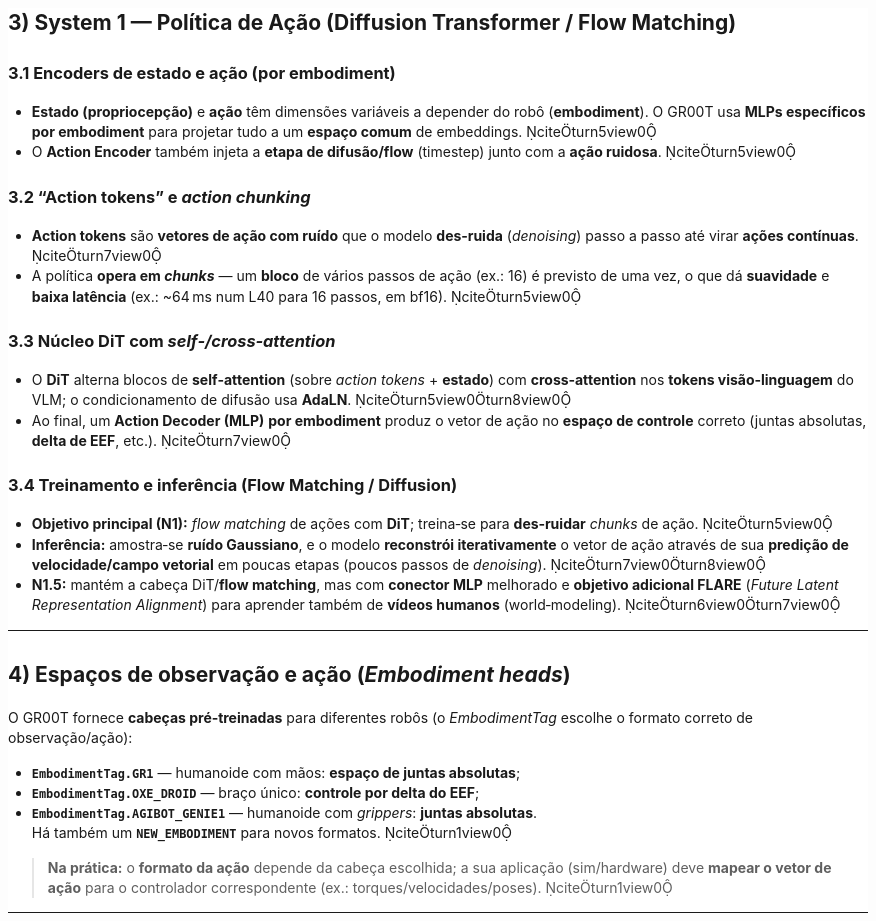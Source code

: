 ## 3) System 1 — Política de Ação (Diffusion Transformer / Flow Matching)

### 3.1 Encoders de estado e ação (por embodiment)
- **Estado (propriocepção)** e **ação** têm dimensões variáveis a depender do robô (**embodiment**). O GR00T usa **MLPs específicos por embodiment** para projetar tudo a um **espaço comum** de embeddings. citeturn5view0
- O **Action Encoder** também injeta a **etapa de difusão/flow** (timestep) junto com a **ação ruidosa**. citeturn5view0

### 3.2 “Action tokens” e *action chunking*
- **Action tokens** são **vetores de ação com ruído** que o modelo **des‑ruida** (*denoising*) passo a passo até virar **ações contínuas**. citeturn7view0
- A política **opera em *chunks*** — um **bloco** de vários passos de ação (ex.: 16) é previsto de uma vez, o que dá **suavidade** e **baixa latência** (ex.: ~64 ms num L40 para 16 passos, em bf16). citeturn5view0

### 3.3 Núcleo DiT com *self‑/cross‑attention*
- O **DiT** alterna blocos de **self‑attention** (sobre *action tokens* + **estado**) com **cross‑attention** nos **tokens visão‑linguagem** do VLM; o condicionamento de difusão usa **AdaLN**. citeturn5view0turn8view0
- Ao final, um **Action Decoder (MLP)** **por embodiment** produz o vetor de ação no **espaço de controle** correto (juntas absolutas, **delta de EEF**, etc.). citeturn7view0

### 3.4 Treinamento e inferência (Flow Matching / Diffusion)
- **Objetivo principal (N1):** *flow matching* de ações com **DiT**; treina‑se para **des‑ruidar** *chunks* de ação. citeturn5view0
- **Inferência:** amostra‑se **ruído Gaussiano**, e o modelo **reconstrói iterativamente** o vetor de ação através de sua **predição de velocidade/campo vetorial** em poucas etapas (poucos passos de *denoising*). citeturn7view0turn8view0
- **N1.5:** mantém a cabeça DiT/**flow matching**, mas com **conector MLP** melhorado e **objetivo adicional FLARE** (*Future Latent Representation Alignment*) para aprender também de **vídeos humanos** (world‑modeling). citeturn6view0turn7view0

---

## 4) Espaços de observação e ação (*Embodiment heads*)

O GR00T fornece **cabeças pré‑treinadas** para diferentes robôs (o *EmbodimentTag* escolhe o formato correto de observação/ação):

- **`EmbodimentTag.GR1`** — humanoide com mãos: **espaço de juntas absolutas**;  
- **`EmbodimentTag.OXE_DROID`** — braço único: **controle por delta do EEF**;  
- **`EmbodimentTag.AGIBOT_GENIE1`** — humanoide com *grippers*: **juntas absolutas**.  
Há também um **`NEW_EMBODIMENT`** para novos formatos. citeturn1view0

> **Na prática:** o **formato da ação** depende da cabeça escolhida; a sua aplicação (sim/hardware) deve **mapear o vetor de ação** para o controlador correspondente (ex.: torques/velocidades/poses). citeturn1view0

---